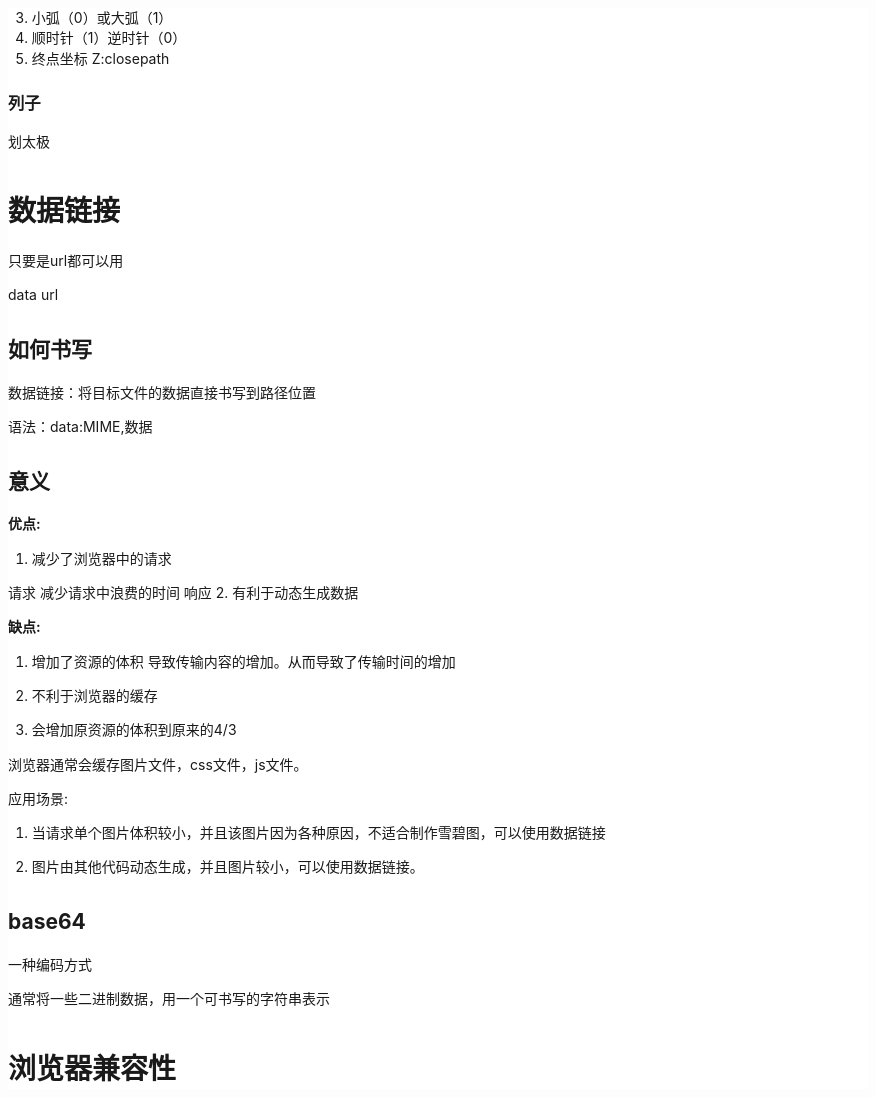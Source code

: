 3. 小弧（0）或大弧（1）
4. 顺时针（1）逆时针（0）
5. 终点坐标
Z:closepath

### 列子

划太极

# 数据链接
只要是url都可以用


data url

## 如何书写

数据链接：将目标文件的数据直接书写到路径位置 

语法：data:MIME,数据

## 意义

**优点:**

1. 减少了浏览器中的请求

请求
减少请求中浪费的时间
响应
2. 有利于动态生成数据


**缺点:**

1. 增加了资源的体积
  导致传输内容的增加。从而导致了传输时间的增加
2. 不利于浏览器的缓存

3. 会增加原资源的体积到原来的4/3

浏览器通常会缓存图片文件，css文件，js文件。

应用场景:

1. 当请求单个图片体积较小，并且该图片因为各种原因，不适合制作雪碧图，可以使用数据链接

2. 图片由其他代码动态生成，并且图片较小，可以使用数据链接。

## base64

一种编码方式

通常将一些二进制数据，用一个可书写的字符串表示

# 浏览器兼容性
